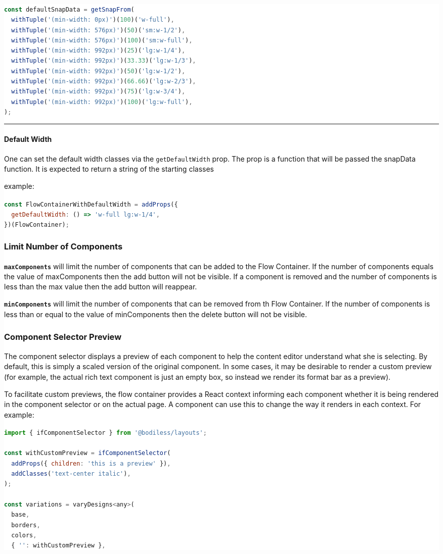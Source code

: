   ``` js
  const defaultSnapData = getSnapFrom(
    withTuple('(min-width: 0px)')(100)('w-full'),
    withTuple('(min-width: 576px)')(50)('sm:w-1/2'),
    withTuple('(min-width: 576px)')(100)('sm:w-full'),
    withTuple('(min-width: 992px)')(25)('lg:w-1/4'),
    withTuple('(min-width: 992px)')(33.33)('lg:w-1/3'),
    withTuple('(min-width: 992px)')(50)('lg:w-1/2'),
    withTuple('(min-width: 992px)')(66.66)('lg:w-2/3'),
    withTuple('(min-width: 992px)')(75)('lg:w-3/4'),
    withTuple('(min-width: 992px)')(100)('lg:w-full'),
  );
  ```

---

#### Default Width

One can set the default width classes via the `getDefaultWidth` prop. The prop
is a function that will be passed the snapData function. It is expected to
return a string of the starting classes

example:

```js
const FlowContainerWithDefaultWidth = addProps({
  getDefaultWidth: () => 'w-full lg:w-1/4',
})(FlowContainer);
```

### Limit Number of Components

**`maxComponents`** will limit the number of components that can be added to the
Flow Container. If the number of components equals the value of maxComponents
then the add button will not be visible. If a component is removed and the
number of components is less than the max value then the add button will
reappear.

**`minComponents`** will limit the number of components that can be removed from
th Flow Container. If the number of components is less than or equal to the
value of minComponents then the delete button will not be visible.

### Component Selector Preview
The component selector displays a preview of each component to help the
content editor understand what she is selecting.  By default, this is
simply a scaled version of the original component. In some cases, it may
be desirable to render a custom preview (for example, the actual rich text
component is just an empty box, so instead we render its format bar as
a preview).

To facilitate custom previews, the flow container provides a React context
informing each component whether it is being rendered in the component
selector or on the actual page.  A component can use this to change the
way it renders in each context.  For example:
```js
import { ifComponentSelector } from '@bodiless/layouts';

const withCustomPreview = ifComponentSelector(
  addProps({ children: 'this is a preview' }),
  addClasses('text-center italic'),
);

const variations = varyDesigns<any>(
  base,
  borders,
  colors,
  { '': withCustomPreview },
```